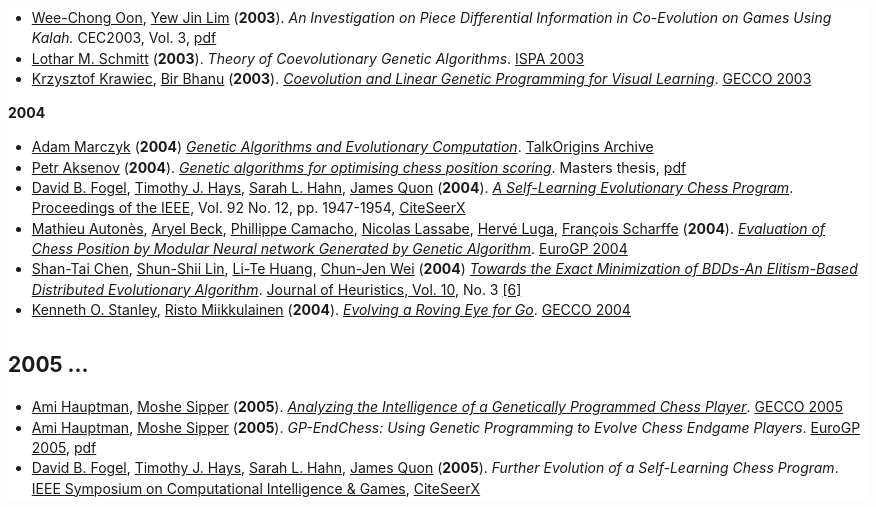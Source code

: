 - [Wee-Chong Oon](Wee-Chong_Oon "Wee-Chong Oon"), [Yew Jin Lim](Yew_Jin_Lim "Yew Jin Lim") (**2003**). *An Investigation on Piece Differential Information in Co-Evolution on Games Using Kalah.* CEC2003, Vol. 3, [pdf](http://www.yewjin.com/storage/papers/Kalah_CEC2003.pdf)
- [Lothar M. Schmitt](index.php?title=Lothar_M._Schmitt&action=edit&redlink=1 "Lothar M. Schmitt (page does not exist)") (**2003**). *Theory of Coevolutionary Genetic Algorithms*. [ISPA 2003](http://www.informatik.uni-trier.de/~ley/db/conf/ispa/ispa2003.html#Schmitt03)
- [Krzysztof Krawiec](Krzysztof_Krawiec "Krzysztof Krawiec"), [Bir Bhanu](http://vislab.ucr.edu/PEOPLE/BIR_BHANU/index.php) (**2003**). *[Coevolution and Linear Genetic Programming for Visual Learning](http://link.springer.com/chapter/10.1007/3-540-45105-6_39)*. [GECCO 2003](http://www.informatik.uni-trier.de/~ley/db/conf/gecco/gecco2003-1.html#KrawiecB03)

**2004**

- [Adam Marczyk](index.php?title=Adam_Marczyk&action=edit&redlink=1 "Adam Marczyk (page does not exist)") (**2004**) *[Genetic Algorithms and Evolutionary Computation](http://www.talkorigins.org/faqs/genalg/genalg.html)*. [TalkOrigins Archive](https://en.wikipedia.org/wiki/TalkOrigins_Archive)
- [Petr Aksenov](index.php?title=Petr_Aksenov&action=edit&redlink=1 "Petr Aksenov (page does not exist)") (**2004**). *[Genetic algorithms for optimising chess position scoring](http://joypub.joensuu.fi/publications/masters_thesis/aksenov_genetic/index_en.html)*. Masters thesis, [pdf](ftp://cs.joensuu.fi/pub/Theses/2004_MSc_Aksenov_Petr.pdf)
- [David B. Fogel](David_B._Fogel "David B. Fogel"), [Timothy J. Hays](Timothy_J._Hays "Timothy J. Hays"), [Sarah L. Hahn](Sarah_L._Hahn "Sarah L. Hahn"), [James Quon](James_Quon "James Quon") (**2004**). *[A Self-Learning Evolutionary Chess Program](http://ieeexplore.ieee.org/xpl/freeabs_all.jsp?arnumber=1360168)*. [Proceedings of the IEEE](IEEE#Proceedings "IEEE"), Vol. 92 No. 12, pp. 1947-1954, [CiteSeerX](http://citeseerx.ist.psu.edu/viewdoc/summary?doi=10.1.1.72.4267)
- [Mathieu Autonès](index.php?title=Mathieu_Auton%C3%A8s&action=edit&redlink=1 "Mathieu Autonès (page does not exist)"), [Aryel Beck](index.php?title=Aryel_Beck&action=edit&redlink=1 "Aryel Beck (page does not exist)"), [Phillippe Camacho](index.php?title=Phillippe_Camacho&action=edit&redlink=1 "Phillippe Camacho (page does not exist)"), [Nicolas Lassabe](index.php?title=Nicolas_Lassabe&action=edit&redlink=1 "Nicolas Lassabe (page does not exist)"), [Hervé Luga](index.php?title=Herv%C3%A9_Luga&action=edit&redlink=1 "Hervé Luga (page does not exist)"), [François Scharffe](index.php?title=Fran%C3%A7ois_Scharffe&action=edit&redlink=1 "François Scharffe (page does not exist)") (**2004**). *[Evaluation of Chess Position by Modular Neural network Generated by Genetic Algorithm](http://link.springer.com/chapter/10.1007/978-3-540-24650-3_1)*. [EuroGP 2004](http://www.informatik.uni-trier.de/~ley/db/conf/eurogp/eurogp2004.html#AutonesBCLLS04)
- [Shan-Tai Chen](Shan-Tai_Chen "Shan-Tai Chen"), [Shun-Shii Lin](Shun-Shii_Lin "Shun-Shii Lin"), [Li-Te Huang](Li-Te_Huang "Li-Te Huang"), [Chun-Jen Wei](https://dblp.uni-trier.de/pers/hd/w/Wei:Chun=Jen) (**2004**) *[Towards the Exact Minimization of BDDs-An Elitism-Based Distributed Evolutionary Algorithm](https://link.springer.com/article/10.1023/B:HEUR.0000026899.63797.f9)*. [Journal of Heuristics, Vol. 10](https://dblp.uni-trier.de/db/journals/heuristics/heuristics10.html), No. 3 [[6]](#cite_note-6)
- [Kenneth O. Stanley](index.php?title=Kenneth_O._Stanley&action=edit&redlink=1 "Kenneth O. Stanley (page does not exist)"), [Risto Miikkulainen](Risto_Miikkulainen "Risto Miikkulainen") (**2004**). *[Evolving a Roving Eye for Go](http://nn.cs.utexas.edu/?stanley:gecco04)*. [GECCO 2004](https://dblp.uni-trier.de/db/conf/gecco/gecco2004-2.html)

## 2005 ...

- [Ami Hauptman](index.php?title=Ami_Hauptman&action=edit&redlink=1 "Ami Hauptman (page does not exist)"), [Moshe Sipper](index.php?title=Moshe_Sipper&action=edit&redlink=1 "Moshe Sipper (page does not exist)") (**2005**). *[Analyzing the Intelligence of a Genetically Programmed Chess Player](http://www.researchgate.net/publication/228780904_Analyzing_the_intelligence_of_a_genetically_programmed_chess_player)*. [GECCO 2005](http://www.informatik.uni-trier.de/~ley/db/conf/gecco/gecco2005.html)
- [Ami Hauptman](index.php?title=Ami_Hauptman&action=edit&redlink=1 "Ami Hauptman (page does not exist)"), [Moshe Sipper](index.php?title=Moshe_Sipper&action=edit&redlink=1 "Moshe Sipper (page does not exist)") (**2005**). *GP-EndChess: Using Genetic Programming to Evolve Chess Endgame Players*. [EuroGP 2005](http://www.informatik.uni-trier.de/~ley/db/conf/eurogp/eurogp2005.html#HauptmanS05), [pdf](http://www.cs.bgu.ac.il/~sipper/papabs/eurogpchess-final.pdf)
- [David B. Fogel](David_B._Fogel "David B. Fogel"), [Timothy J. Hays](Timothy_J._Hays "Timothy J. Hays"), [Sarah L. Hahn](Sarah_L._Hahn "Sarah L. Hahn"), [James Quon](James_Quon "James Quon") (**2005**). *Further Evolution of a Self-Learning Chess Program*. [IEEE Symposium on Computational Intelligence & Games](IEEE#CIG "IEEE"), [CiteSeerX](http://citeseerx.ist.psu.edu/viewdoc/summary?doi=10.1.1.112.5288)